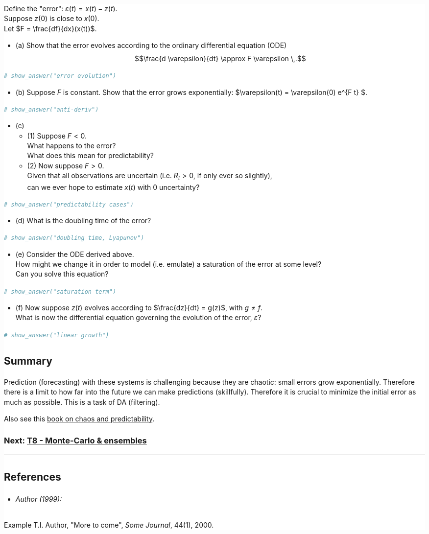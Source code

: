 Define the "error": $\varepsilon(t) = x(t) - z(t)$.  
Suppose $z(0)$ is close to $x(0)$.  
Let $F = \frac{df}{dx}(x(t))$.  

* (a) Show that the error evolves according to the ordinary differential equation (ODE)
$$\frac{d \varepsilon}{dt} \approx F \varepsilon \,.$$

```python
# show_answer("error evolution")
```

* (b) Suppose $F$ is constant. Show that the error grows exponentially: $\varepsilon(t) = \varepsilon(0) e^{F t} $.

```python
# show_answer("anti-deriv")
```

* (c)
   * (1) Suppose $F<0$.  
     What happens to the error?  
     What does this mean for predictability?
   * (2) Now suppose $F>0$.  
     Given that all observations are uncertain (i.e. $R_t>0$, if only ever so slightly),  
     can we ever hope to estimate $x(t)$ with 0 uncertainty?

```python
# show_answer("predictability cases")
```

- (d) What is the doubling time of the error?

```python
# show_answer("doubling time, Lyapunov")
```

* (e) Consider the ODE derived above.  
How might we change it in order to model (i.e. emulate) a saturation of the error at some level?  
Can you solve this equation?

```python
# show_answer("saturation term")
```

* (f) Now suppose $z(t)$ evolves according to $\frac{dz}{dt} = g(z)$, with $g \neq f$.  
What is now the differential equation governing the evolution of the error, $\varepsilon$?

```python
# show_answer("linear growth")
```

## Summary
Prediction (forecasting) with these systems is challenging because they are chaotic:
small errors grow exponentially.
Therefore there is a limit to how far into the future we can make predictions (skillfully).
Therefore it is crucial to minimize the initial error as much as possible.
This is a task of DA (filtering).

Also see this [book on chaos and predictability](https://kuiper2000.github.io/chaos_and_predictability/intro.html).

### Next: [T8 - Monte-Carlo & ensembles](T8%20-%20Monte-Carlo%20%26%20ensembles.ipynb)

---

## References

- ###### Author (1999):
<a name="Author-(1999):"></a> 
  Example T.I. Author, "More to come", *Some Journal*, 44(1), 2000.
